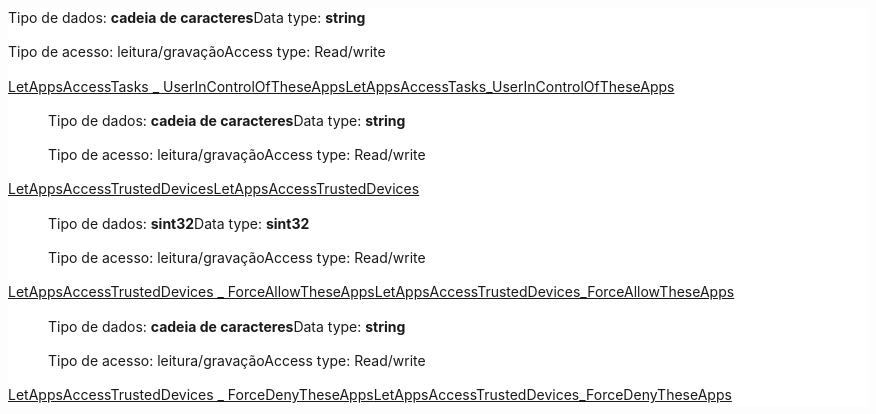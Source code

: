 <span data-ttu-id="2e399-297">Tipo de dados: **cadeia de caracteres**</span><span class="sxs-lookup"><span data-stu-id="2e399-297">Data type: **string**</span></span>
</dt> <dt>

<span data-ttu-id="2e399-298">Tipo de acesso: leitura/gravação</span><span class="sxs-lookup"><span data-stu-id="2e399-298">Access type: Read/write</span></span>
</dt> </dl>

</dd> <dt>

[<span data-ttu-id="2e399-299">LetAppsAccessTasks \_ UserInControlOfTheseApps</span><span class="sxs-lookup"><span data-stu-id="2e399-299">LetAppsAccessTasks\_UserInControlOfTheseApps</span></span>](/windows/client-management/mdm/policy-csp-privacy#privacy-letappsaccesstasks-userincontroloftheseapps)
</dt> <dd> <dl> <dt>

<span data-ttu-id="2e399-300">Tipo de dados: **cadeia de caracteres**</span><span class="sxs-lookup"><span data-stu-id="2e399-300">Data type: **string**</span></span>
</dt> <dt>

<span data-ttu-id="2e399-301">Tipo de acesso: leitura/gravação</span><span class="sxs-lookup"><span data-stu-id="2e399-301">Access type: Read/write</span></span>
</dt> </dl>

</dd> <dt>

[<span data-ttu-id="2e399-302">LetAppsAccessTrustedDevices</span><span class="sxs-lookup"><span data-stu-id="2e399-302">LetAppsAccessTrustedDevices</span></span>](/windows/client-management/mdm/policy-csp-privacy#privacy-letappsaccesstrusteddevices)
</dt> <dd> <dl> <dt>

<span data-ttu-id="2e399-303">Tipo de dados: **sint32**</span><span class="sxs-lookup"><span data-stu-id="2e399-303">Data type: **sint32**</span></span>
</dt> <dt>

<span data-ttu-id="2e399-304">Tipo de acesso: leitura/gravação</span><span class="sxs-lookup"><span data-stu-id="2e399-304">Access type: Read/write</span></span>
</dt> </dl>

</dd> <dt>

[<span data-ttu-id="2e399-305">LetAppsAccessTrustedDevices \_ ForceAllowTheseApps</span><span class="sxs-lookup"><span data-stu-id="2e399-305">LetAppsAccessTrustedDevices\_ForceAllowTheseApps</span></span>](/windows/client-management/mdm/policy-csp-privacy#privacy-letappsaccesstrusteddevices-forceallowtheseapps)
</dt> <dd> <dl> <dt>

<span data-ttu-id="2e399-306">Tipo de dados: **cadeia de caracteres**</span><span class="sxs-lookup"><span data-stu-id="2e399-306">Data type: **string**</span></span>
</dt> <dt>

<span data-ttu-id="2e399-307">Tipo de acesso: leitura/gravação</span><span class="sxs-lookup"><span data-stu-id="2e399-307">Access type: Read/write</span></span>
</dt> </dl>

</dd> <dt>

[<span data-ttu-id="2e399-308">LetAppsAccessTrustedDevices \_ ForceDenyTheseApps</span><span class="sxs-lookup"><span data-stu-id="2e399-308">LetAppsAccessTrustedDevices\_ForceDenyTheseApps</span></span>](/windows/client-management/mdm/policy-csp-privacy#privacy-letappsaccesstrusteddevices-forcedenytheseapps)
</dt> <dd> <dl> <dt>
